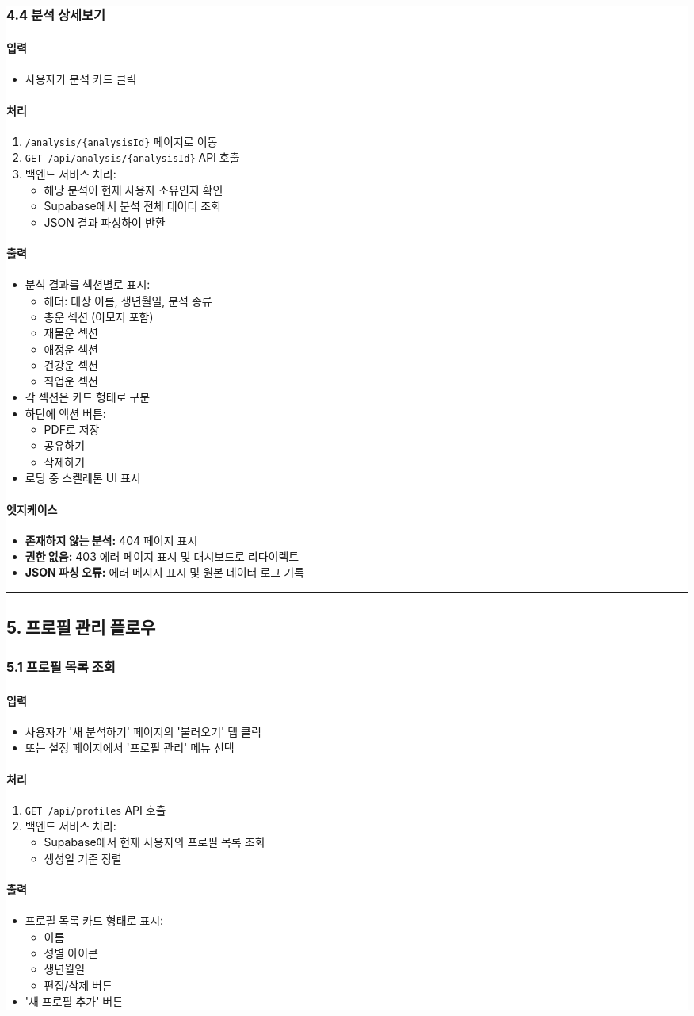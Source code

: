 
### 4.4 분석 상세보기

#### 입력
- 사용자가 분석 카드 클릭

#### 처리
1. `/analysis/{analysisId}` 페이지로 이동
2. `GET /api/analysis/{analysisId}` API 호출
3. 백엔드 서비스 처리:
   - 해당 분석이 현재 사용자 소유인지 확인
   - Supabase에서 분석 전체 데이터 조회
   - JSON 결과 파싱하여 반환

#### 출력
- 분석 결과를 섹션별로 표시:
  - 헤더: 대상 이름, 생년월일, 분석 종류
  - 총운 섹션 (이모지 포함)
  - 재물운 섹션
  - 애정운 섹션
  - 건강운 섹션
  - 직업운 섹션
- 각 섹션은 카드 형태로 구분
- 하단에 액션 버튼:
  - PDF로 저장
  - 공유하기
  - 삭제하기
- 로딩 중 스켈레톤 UI 표시

#### 엣지케이스
- **존재하지 않는 분석:** 404 페이지 표시
- **권한 없음:** 403 에러 페이지 표시 및 대시보드로 리다이렉트
- **JSON 파싱 오류:** 에러 메시지 표시 및 원본 데이터 로그 기록

---

## 5. 프로필 관리 플로우

### 5.1 프로필 목록 조회

#### 입력
- 사용자가 '새 분석하기' 페이지의 '불러오기' 탭 클릭
- 또는 설정 페이지에서 '프로필 관리' 메뉴 선택

#### 처리
1. `GET /api/profiles` API 호출
2. 백엔드 서비스 처리:
   - Supabase에서 현재 사용자의 프로필 목록 조회
   - 생성일 기준 정렬

#### 출력
- 프로필 목록 카드 형태로 표시:
  - 이름
  - 성별 아이콘
  - 생년월일
  - 편집/삭제 버튼
- '새 프로필 추가' 버튼
